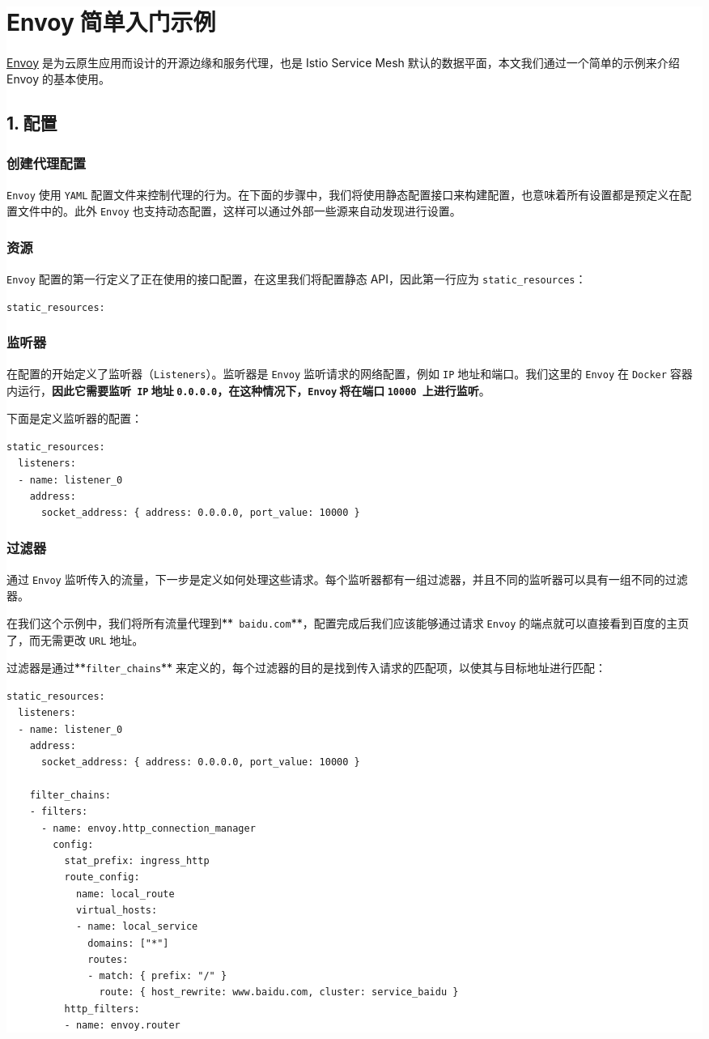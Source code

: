 # Envoy 简单入门示例


[Envoy](https://www.envoyproxy.io/) 是为云原生应用而设计的开源边缘和服务代理，也是 Istio Service Mesh 默认的数据平面，本文我们通过一个简单的示例来介绍 Envoy 的基本使用。

## 1. 配置

### 创建代理配置

`Envoy` 使用 `YAML` 配置文件来控制代理的行为。在下面的步骤中，我们将使用静态配置接口来构建配置，也意味着所有设置都是预定义在配置文件中的。此外 `Envoy` 也支持动态配置，这样可以通过外部一些源来自动发现进行设置。

### 资源

`Envoy` 配置的第一行定义了正在使用的接口配置，在这里我们将配置静态 API，因此第一行应为 `static_resources`：

```
static_resources:
```

### 监听器

在配置的开始定义了监听器（`Listeners`）。监听器是 `Envoy` 监听请求的网络配置，例如 `IP` 地址和端口。我们这里的 `Envoy` 在 `Docker` 容器内运行，**因此它需要监听` IP` 地址 `0.0.0.0`，在这种情况下，`Envoy` 将在端口 `10000 `上进行监听**。

下面是定义监听器的配置：

```
static_resources:
  listeners:
  - name: listener_0
    address:
      socket_address: { address: 0.0.0.0, port_value: 10000 }
```

### 过滤器

通过 `Envoy` 监听传入的流量，下一步是定义如何处理这些请求。每个监听器都有一组过滤器，并且不同的监听器可以具有一组不同的过滤器。
 

在我们这个示例中，我们将所有流量代理到**` baidu.com`**，配置完成后我们应该能够通过请求 `Envoy` 的端点就可以直接看到百度的主页了，而无需更改 `URL` 地址。

过滤器是通过**`filter_chains`** 来定义的，每个过滤器的目的是找到传入请求的匹配项，以使其与目标地址进行匹配：

```
static_resources:
  listeners:
  - name: listener_0
    address:
      socket_address: { address: 0.0.0.0, port_value: 10000 }

    filter_chains:
    - filters:
      - name: envoy.http_connection_manager
        config:
          stat_prefix: ingress_http
          route_config:
            name: local_route
            virtual_hosts:
            - name: local_service
              domains: ["*"]
              routes:
              - match: { prefix: "/" }
                route: { host_rewrite: www.baidu.com, cluster: service_baidu }
          http_filters:
          - name: envoy.router
```